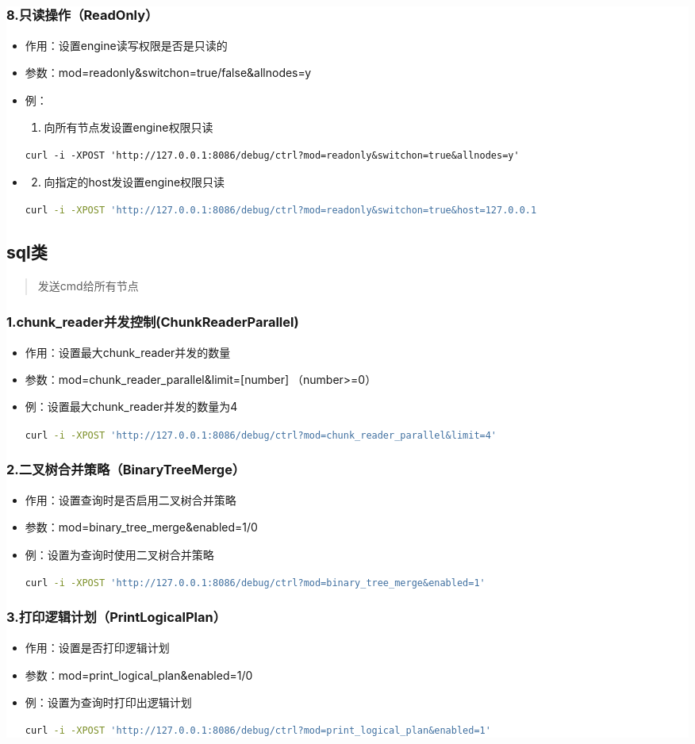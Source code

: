 ### 8.只读操作（ReadOnly）

- 作用：设置engine读写权限是否是只读的

- 参数：mod=readonly&switchon=true/false&allnodes=y

- 例：

  1. 向所有节点发设置engine权限只读

  ```
  curl -i -XPOST 'http://127.0.0.1:8086/debug/ctrl?mod=readonly&switchon=true&allnodes=y'
  ```

- 2. 向指定的host发设置engine权限只读

  ```bash
  curl -i -XPOST 'http://127.0.0.1:8086/debug/ctrl?mod=readonly&switchon=true&host=127.0.0.1
  ```



## sql类
>发送cmd给所有节点

### 1.chunk_reader并发控制(ChunkReaderParallel)

- 作用：设置最大chunk_reader并发的数量

- 参数：mod=chunk_reader_parallel&limit=[number]  （number>=0）

- 例：设置最大chunk_reader并发的数量为4

  ```bash
  curl -i -XPOST 'http://127.0.0.1:8086/debug/ctrl?mod=chunk_reader_parallel&limit=4'
  ```

### 2.二叉树合并策略（BinaryTreeMerge）

- 作用：设置查询时是否启用二叉树合并策略

- 参数：mod=binary_tree_merge&enabled=1/0

- 例：设置为查询时使用二叉树合并策略

  ```bash
  curl -i -XPOST 'http://127.0.0.1:8086/debug/ctrl?mod=binary_tree_merge&enabled=1'
  ```

### 3.打印逻辑计划（PrintLogicalPlan）

- 作用：设置是否打印逻辑计划

- 参数：mod=print_logical_plan&enabled=1/0

- 例：设置为查询时打印出逻辑计划

  ```bash
  curl -i -XPOST 'http://127.0.0.1:8086/debug/ctrl?mod=print_logical_plan&enabled=1'
  ```
